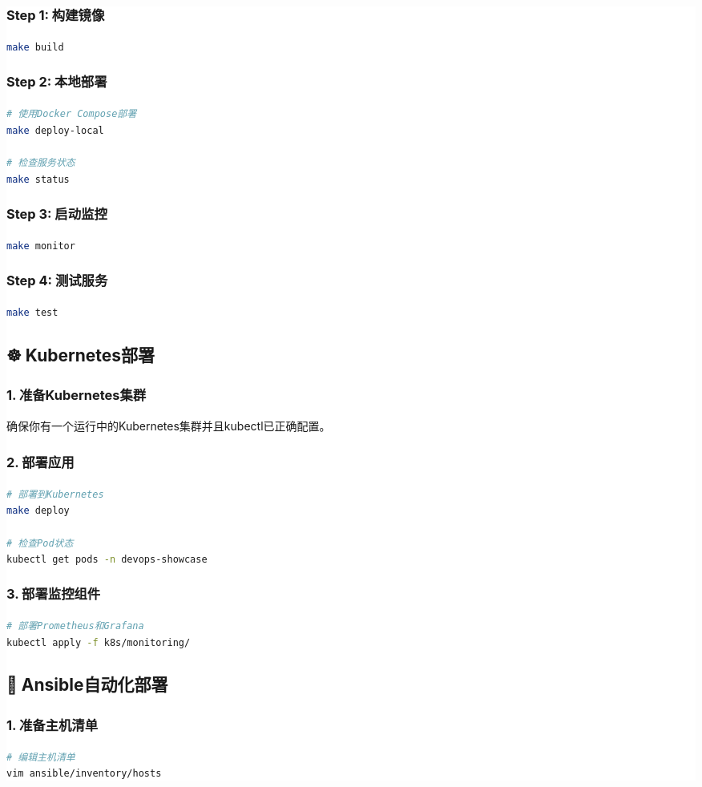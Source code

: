 ### Step 1: 构建镜像
```bash
make build
```

### Step 2: 本地部署
```bash
# 使用Docker Compose部署
make deploy-local

# 检查服务状态
make status
```

### Step 3: 启动监控
```bash
make monitor
```

### Step 4: 测试服务
```bash
make test
```

## ☸️ Kubernetes部署

### 1. 准备Kubernetes集群
确保你有一个运行中的Kubernetes集群并且kubectl已正确配置。

### 2. 部署应用
```bash
# 部署到Kubernetes
make deploy

# 检查Pod状态
kubectl get pods -n devops-showcase
```

### 3. 部署监控组件
```bash
# 部署Prometheus和Grafana
kubectl apply -f k8s/monitoring/
```

## 🔧 Ansible自动化部署

### 1. 准备主机清单
```bash
# 编辑主机清单
vim ansible/inventory/hosts
```

